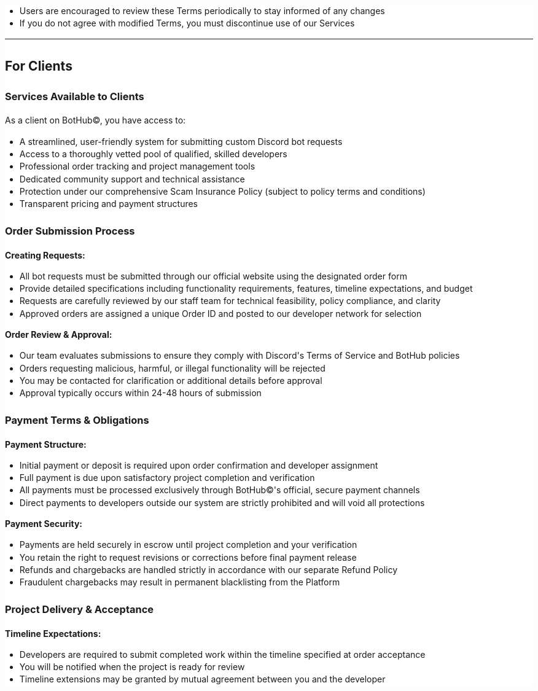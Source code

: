 - Users are encouraged to review these Terms periodically to stay informed of any changes
- If you do not agree with modified Terms, you must discontinue use of our Services

---

## For Clients

### Services Available to Clients

As a client on BotHub©, you have access to:

- A streamlined, user-friendly system for submitting custom Discord bot requests
- Access to a thoroughly vetted pool of qualified, skilled developers
- Professional order tracking and project management tools
- Dedicated community support and technical assistance
- Protection under our comprehensive Scam Insurance Policy (subject to policy terms and conditions)
- Transparent pricing and payment structures

### Order Submission Process

**Creating Requests:**
- All bot requests must be submitted through our official website using the designated order form
- Provide detailed specifications including functionality requirements, features, timeline expectations, and budget
- Requests are carefully reviewed by our staff team for technical feasibility, policy compliance, and clarity
- Approved orders are assigned a unique Order ID and posted to our developer network for selection

**Order Review & Approval:**
- Our team evaluates submissions to ensure they comply with Discord's Terms of Service and BotHub policies
- Orders requesting malicious, harmful, or illegal functionality will be rejected
- You may be contacted for clarification or additional details before approval
- Approval typically occurs within 24-48 hours of submission

### Payment Terms & Obligations

**Payment Structure:**
- Initial payment or deposit is required upon order confirmation and developer assignment
- Full payment is due upon satisfactory project completion and verification
- All payments must be processed exclusively through BotHub©'s official, secure payment channels
- Direct payments to developers outside our system are strictly prohibited and will void all protections

**Payment Security:**
- Payments are held securely in escrow until project completion and your verification
- You retain the right to request revisions or corrections before final payment release
- Refunds and chargebacks are handled strictly in accordance with our separate Refund Policy
- Fraudulent chargebacks may result in permanent blacklisting from the Platform

### Project Delivery & Acceptance

**Timeline Expectations:**
- Developers are required to submit completed work within the timeline specified at order acceptance
- You will be notified when the project is ready for review
- Timeline extensions may be granted by mutual agreement between you and the developer
